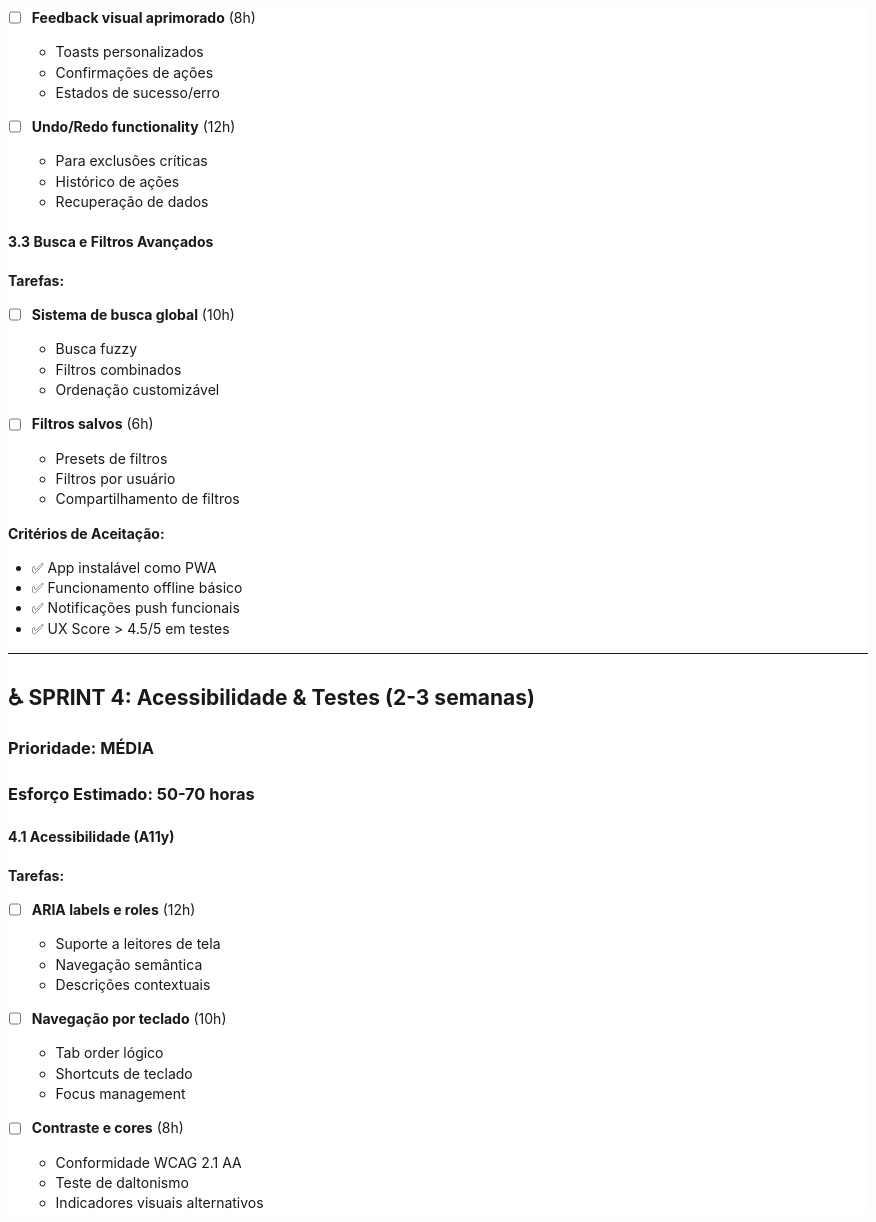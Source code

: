 - [ ] **Feedback visual aprimorado** (8h)
  - Toasts personalizados
  - Confirmações de ações
  - Estados de sucesso/erro
  
- [ ] **Undo/Redo functionality** (12h)
  - Para exclusões críticas
  - Histórico de ações
  - Recuperação de dados

#### 3.3 Busca e Filtros Avançados

**Tarefas:**
- [ ] **Sistema de busca global** (10h)
  - Busca fuzzy
  - Filtros combinados
  - Ordenação customizável
  
- [ ] **Filtros salvos** (6h)
  - Presets de filtros
  - Filtros por usuário
  - Compartilhamento de filtros

**Critérios de Aceitação:**
- ✅ App instalável como PWA
- ✅ Funcionamento offline básico
- ✅ Notificações push funcionais
- ✅ UX Score > 4.5/5 em testes

---

## ♿ **SPRINT 4: Acessibilidade & Testes** (2-3 semanas)

### Prioridade: MÉDIA
### Esforço Estimado: 50-70 horas

#### 4.1 Acessibilidade (A11y)

**Tarefas:**
- [ ] **ARIA labels e roles** (12h)
  - Suporte a leitores de tela
  - Navegação semântica
  - Descrições contextuais
  
- [ ] **Navegação por teclado** (10h)
  - Tab order lógico
  - Shortcuts de teclado
  - Focus management
  
- [ ] **Contraste e cores** (8h)
  - Conformidade WCAG 2.1 AA
  - Teste de daltonismo
  - Indicadores visuais alternativos
  